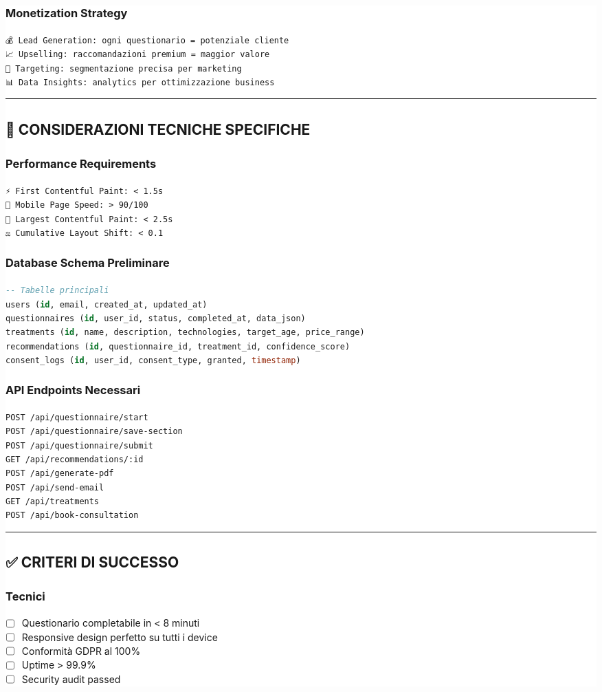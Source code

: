 ### **Monetization Strategy**
```
💰 Lead Generation: ogni questionario = potenziale cliente
📈 Upselling: raccomandazioni premium = maggior valore
🎯 Targeting: segmentazione precisa per marketing
📊 Data Insights: analytics per ottimizzazione business
```

---

## 🔧 **CONSIDERAZIONI TECNICHE SPECIFICHE**

### **Performance Requirements**
```
⚡ First Contentful Paint: < 1.5s
📱 Mobile Page Speed: > 90/100
🎯 Largest Contentful Paint: < 2.5s
⚖️ Cumulative Layout Shift: < 0.1
```

### **Database Schema Preliminare**
```sql
-- Tabelle principali
users (id, email, created_at, updated_at)
questionnaires (id, user_id, status, completed_at, data_json)
treatments (id, name, description, technologies, target_age, price_range)
recommendations (id, questionnaire_id, treatment_id, confidence_score)
consent_logs (id, user_id, consent_type, granted, timestamp)
```

### **API Endpoints Necessari**
```
POST /api/questionnaire/start
POST /api/questionnaire/save-section
POST /api/questionnaire/submit
GET /api/recommendations/:id
POST /api/generate-pdf
POST /api/send-email
GET /api/treatments
POST /api/book-consultation
```

---

## ✅ **CRITERI DI SUCCESSO**

### **Tecnici**
- [ ] Questionario completabile in < 8 minuti
- [ ] Responsive design perfetto su tutti i device
- [ ] Conformità GDPR al 100%
- [ ] Uptime > 99.9%
- [ ] Security audit passed

